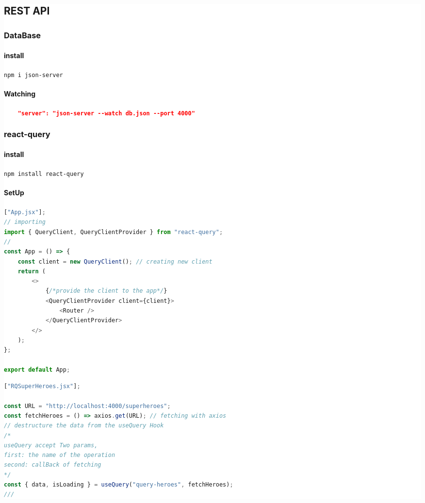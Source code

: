 <h2>REST API</h2>

<h3>DataBase</h3>

<h4>install</h4>

```sh
npm i json-server
```

<h4>Watching</h4>

```json
	"server": "json-server --watch db.json --port 4000"
```

<h3>react-query</h3>

<h4>install</h4>

```sh
npm install react-query
```

<h4>SetUp</h4>

```js
["App.jsx"];
// importing
import { QueryClient, QueryClientProvider } from "react-query";
//
const App = () => {
	const client = new QueryClient(); // creating new client
	return (
		<>
			{/*provide the client to the app*/}
			<QueryClientProvider client={client}>
				<Router />
			</QueryClientProvider>
		</>
	);
};

export default App;
```

```js
["RQSuperHeroes.jsx"];

const URL = "http://localhost:4000/superheroes";
const fetchHeroes = () => axios.get(URL); // fetching with axios
// destructure the data from the useQuery Hook
/*
useQuery accept Two params,
first: the name of the operation
second: callBack of fetching
*/
const { data, isLoading } = useQuery("query-heroes", fetchHeroes);
///
```
